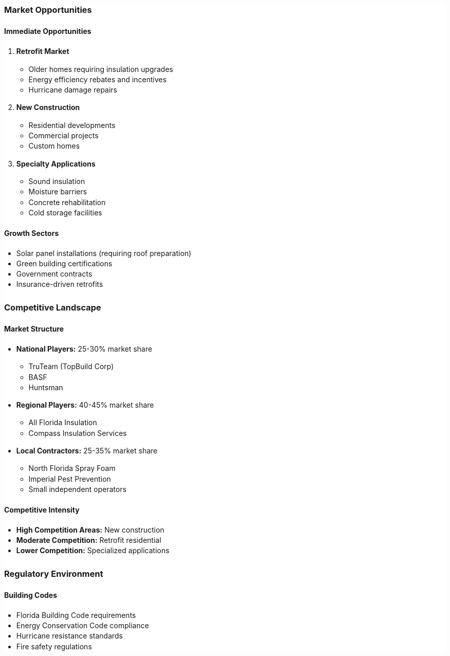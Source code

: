 ### Market Opportunities

#### Immediate Opportunities
1. **Retrofit Market**
   - Older homes requiring insulation upgrades
   - Energy efficiency rebates and incentives
   - Hurricane damage repairs

2. **New Construction**
   - Residential developments
   - Commercial projects
   - Custom homes

3. **Specialty Applications**
   - Sound insulation
   - Moisture barriers
   - Concrete rehabilitation
   - Cold storage facilities

#### Growth Sectors
- Solar panel installations (requiring roof preparation)
- Green building certifications
- Government contracts
- Insurance-driven retrofits

### Competitive Landscape

#### Market Structure
- **National Players:** 25-30% market share
  - TruTeam (TopBuild Corp)
  - BASF
  - Huntsman
  
- **Regional Players:** 40-45% market share
  - All Florida Insulation
  - Compass Insulation Services
  
- **Local Contractors:** 25-35% market share
  - North Florida Spray Foam
  - Imperial Pest Prevention
  - Small independent operators

#### Competitive Intensity
- **High Competition Areas:** New construction
- **Moderate Competition:** Retrofit residential
- **Lower Competition:** Specialized applications

### Regulatory Environment

#### Building Codes
- Florida Building Code requirements
- Energy Conservation Code compliance
- Hurricane resistance standards
- Fire safety regulations
